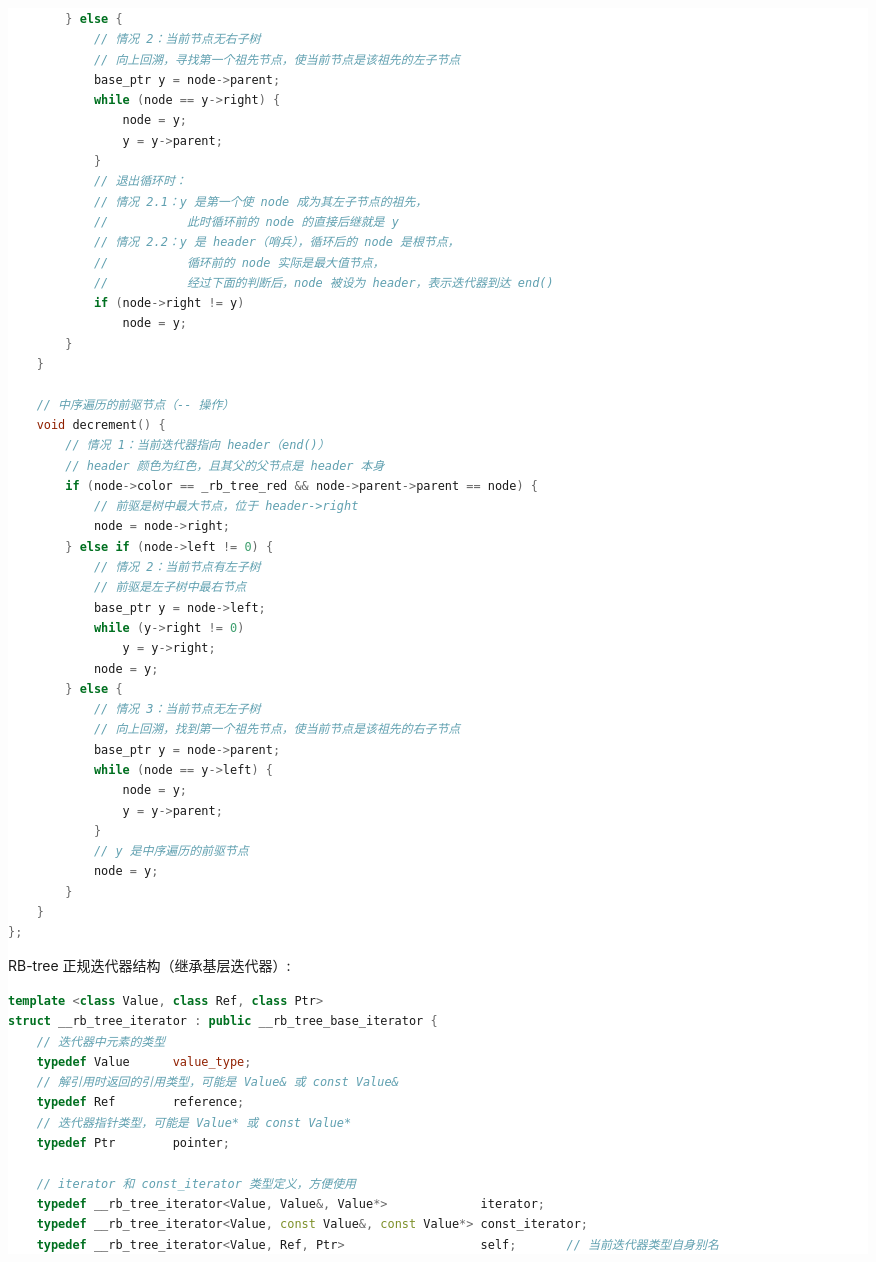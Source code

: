```cpp
    	} else {
        	// 情况 2：当前节点无右子树
        	// 向上回溯，寻找第一个祖先节点，使当前节点是该祖先的左子节点
        	base_ptr y = node->parent;
        	while (node == y->right) {
            	node = y;
            	y = y->parent;
        	}
        	// 退出循环时：
        	// 情况 2.1：y 是第一个使 node 成为其左子节点的祖先，
        	//           此时循环前的 node 的直接后继就是 y
        	// 情况 2.2：y 是 header（哨兵），循环后的 node 是根节点，
        	//           循环前的 node 实际是最大值节点，
        	//           经过下面的判断后，node 被设为 header，表示迭代器到达 end()
        	if (node->right != y)
            	node = y;
    	}
	}

    // 中序遍历的前驱节点（-- 操作）
    void decrement() {
        // 情况 1：当前迭代器指向 header（end()）
        // header 颜色为红色，且其父的父节点是 header 本身
        if (node->color == _rb_tree_red && node->parent->parent == node) {
            // 前驱是树中最大节点，位于 header->right
            node = node->right;
        } else if (node->left != 0) {
            // 情况 2：当前节点有左子树
            // 前驱是左子树中最右节点
            base_ptr y = node->left;
            while (y->right != 0)
                y = y->right;
            node = y;
        } else {
            // 情况 3：当前节点无左子树
            // 向上回溯，找到第一个祖先节点，使当前节点是该祖先的右子节点
            base_ptr y = node->parent;
            while (node == y->left) {
                node = y;
                y = y->parent;
            }
            // y 是中序遍历的前驱节点
            node = y;
        }
    }
};
```

RB-tree 正规迭代器结构（继承基层迭代器）:

```cpp
template <class Value, class Ref, class Ptr>
struct __rb_tree_iterator : public __rb_tree_base_iterator {
    // 迭代器中元素的类型
    typedef Value      value_type;
    // 解引用时返回的引用类型，可能是 Value& 或 const Value&
    typedef Ref        reference;
    // 迭代器指针类型，可能是 Value* 或 const Value*
    typedef Ptr        pointer;

    // iterator 和 const_iterator 类型定义，方便使用
    typedef __rb_tree_iterator<Value, Value&, Value*>             iterator;
    typedef __rb_tree_iterator<Value, const Value&, const Value*> const_iterator;
    typedef __rb_tree_iterator<Value, Ref, Ptr>                   self;       // 当前迭代器类型自身别名
```